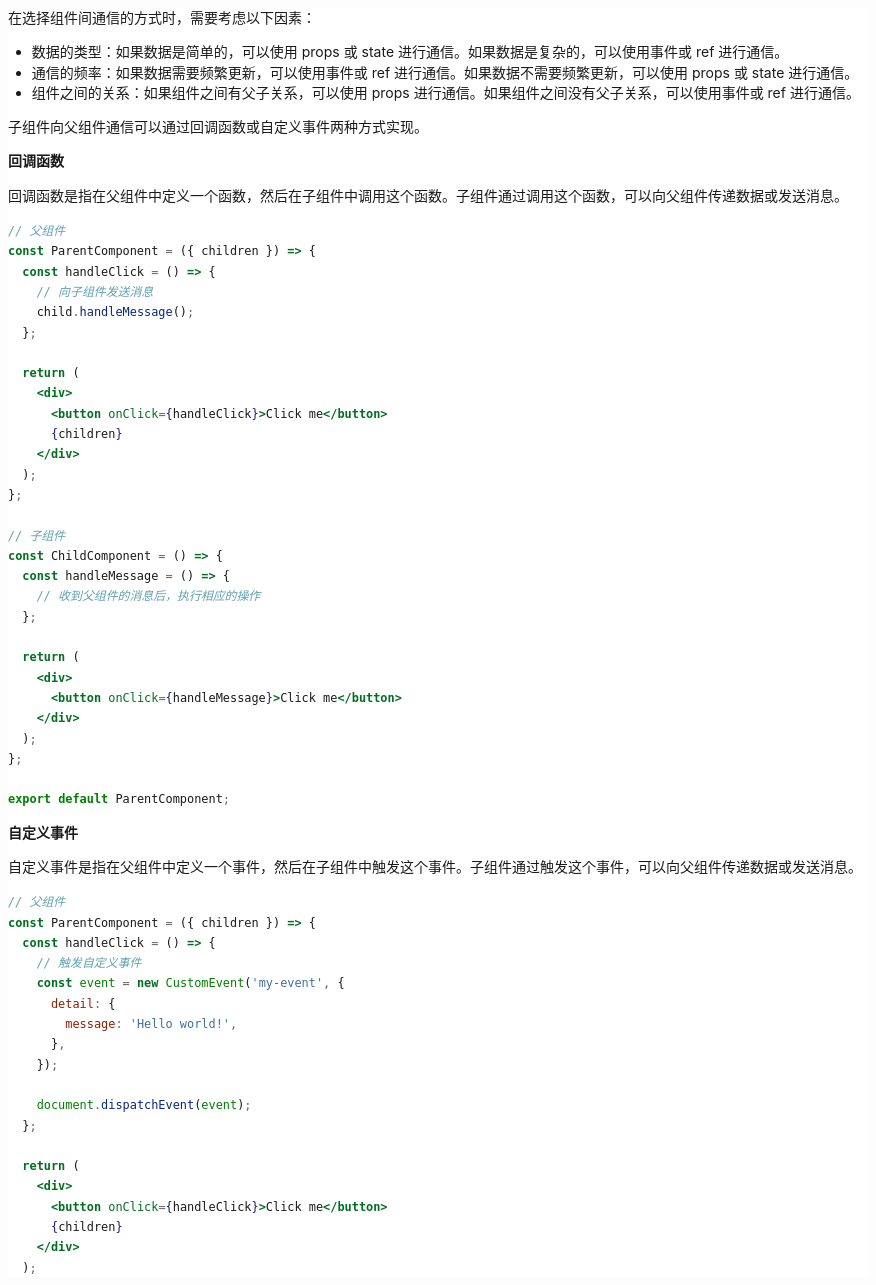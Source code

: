 在选择组件间通信的方式时，需要考虑以下因素：

- 数据的类型：如果数据是简单的，可以使用 props 或 state 进行通信。如果数据是复杂的，可以使用事件或 ref 进行通信。
- 通信的频率：如果数据需要频繁更新，可以使用事件或 ref 进行通信。如果数据不需要频繁更新，可以使用 props 或 state 进行通信。
- 组件之间的关系：如果组件之间有父子关系，可以使用 props 进行通信。如果组件之间没有父子关系，可以使用事件或 ref 进行通信。

子组件向父组件通信可以通过回调函数或自定义事件两种方式实现。

**回调函数**

回调函数是指在父组件中定义一个函数，然后在子组件中调用这个函数。子组件通过调用这个函数，可以向父组件传递数据或发送消息。

```jsx
// 父组件
const ParentComponent = ({ children }) => {
  const handleClick = () => {
    // 向子组件发送消息
    child.handleMessage();
  };

  return (
    <div>
      <button onClick={handleClick}>Click me</button>
      {children}
    </div>
  );
};

// 子组件
const ChildComponent = () => {
  const handleMessage = () => {
    // 收到父组件的消息后，执行相应的操作
  };

  return (
    <div>
      <button onClick={handleMessage}>Click me</button>
    </div>
  );
};

export default ParentComponent;
```

**自定义事件**

自定义事件是指在父组件中定义一个事件，然后在子组件中触发这个事件。子组件通过触发这个事件，可以向父组件传递数据或发送消息。

```jsx
// 父组件
const ParentComponent = ({ children }) => {
  const handleClick = () => {
    // 触发自定义事件
    const event = new CustomEvent('my-event', {
      detail: {
        message: 'Hello world!',
      },
    });

    document.dispatchEvent(event);
  };

  return (
    <div>
      <button onClick={handleClick}>Click me</button>
      {children}
    </div>
  );
```